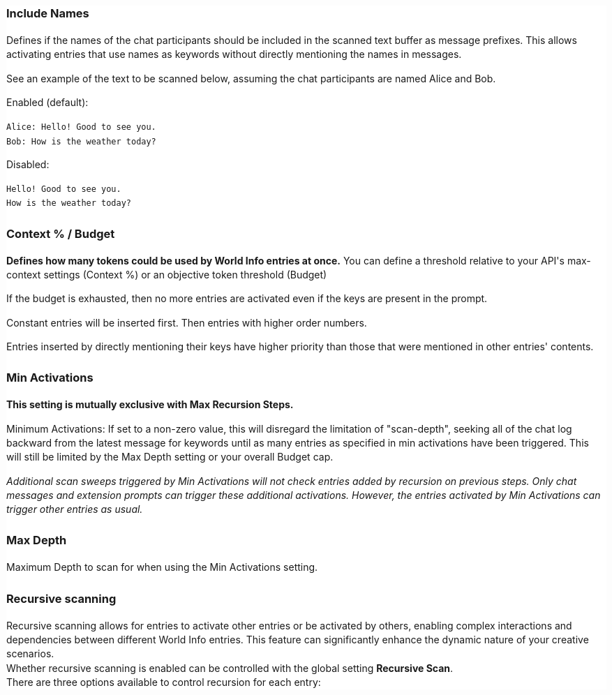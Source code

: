### Include Names

Defines if the names of the chat participants should be included in the scanned text buffer as message prefixes. This allows activating entries that use names as keywords without directly mentioning the names in messages.

See an example of the text to be scanned below, assuming the chat participants are named Alice and Bob.

Enabled (default):

```txt
Alice: Hello! Good to see you.
Bob: How is the weather today?
```

Disabled:

```txt
Hello! Good to see you.
How is the weather today?
```

### Context % / Budget

**Defines how many tokens could be used by World Info entries at once.**
You can define a threshold relative to your API's max-context settings (Context %) or an objective token threshold (Budget)

If the budget is exhausted, then no more entries are activated even if the keys are present in the prompt.

Constant entries will be inserted first. Then entries with higher order numbers.

Entries inserted by directly mentioning their keys have higher priority than those that were mentioned in other entries' contents.

### Min Activations

**This setting is mutually exclusive with Max Recursion Steps.**

Minimum Activations: If set to a non-zero value, this will disregard the limitation of "scan-depth", seeking all of the chat log backward from the latest message for keywords until as many entries as specified in min activations have been triggered. This will still be limited by the Max Depth setting or your overall Budget cap.

*Additional scan sweeps triggered by Min Activations will not check entries added by recursion on previous steps. Only chat messages and extension prompts can trigger these additional activations. However, the entries activated by Min Activations can trigger other entries as usual.*

### Max Depth

Maximum Depth to scan for when using the Min Activations setting.

### Recursive scanning

Recursive scanning allows for entries to activate other entries or be activated by others, enabling complex interactions and dependencies between different World Info entries. This feature can significantly enhance the dynamic nature of your creative scenarios.  
Whether recursive scanning is enabled can be controlled with the global setting **Recursive Scan**.  
There are three options available to control recursion for each entry:
